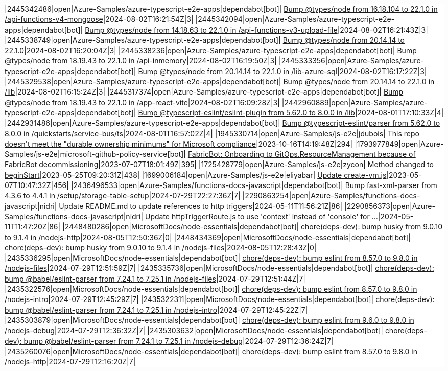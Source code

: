 |2445342486|open|Azure-Samples/azure-typescript-e2e-apps|dependabot[bot]| [Bump @types/node from 16.18.104 to 22.1.0 in /api-functions-v4-mongoose](https://api.github.com/repos/Azure-Samples/azure-typescript-e2e-apps/issues/331)|2024-08-02T16:21:54Z|3|
|2445342094|open|Azure-Samples/azure-typescript-e2e-apps|dependabot[bot]| [Bump @types/node from 14.18.63 to 22.1.0 in /api-functions-v3-upload-file](https://api.github.com/repos/Azure-Samples/azure-typescript-e2e-apps/issues/330)|2024-08-02T16:21:43Z|3|
|2445338749|open|Azure-Samples/azure-typescript-e2e-apps|dependabot[bot]| [Bump @types/node from 20.14.14 to 22.1.0](https://api.github.com/repos/Azure-Samples/azure-typescript-e2e-apps/issues/329)|2024-08-02T16:20:04Z|3|
|2445338236|open|Azure-Samples/azure-typescript-e2e-apps|dependabot[bot]| [Bump @types/node from 18.19.43 to 22.1.0 in /api-inmemory](https://api.github.com/repos/Azure-Samples/azure-typescript-e2e-apps/issues/328)|2024-08-02T16:19:50Z|3|
|2445333356|open|Azure-Samples/azure-typescript-e2e-apps|dependabot[bot]| [Bump @types/node from 20.14.14 to 22.1.0 in /lib-azure-sql](https://api.github.com/repos/Azure-Samples/azure-typescript-e2e-apps/issues/327)|2024-08-02T16:17:22Z|3|
|2445329538|open|Azure-Samples/azure-typescript-e2e-apps|dependabot[bot]| [Bump @types/node from 20.14.14 to 22.1.0 in /lib](https://api.github.com/repos/Azure-Samples/azure-typescript-e2e-apps/issues/326)|2024-08-02T16:15:24Z|3|
|2445317374|open|Azure-Samples/azure-typescript-e2e-apps|dependabot[bot]| [Bump @types/node from 18.19.43 to 22.1.0 in /app-react-vite](https://api.github.com/repos/Azure-Samples/azure-typescript-e2e-apps/issues/325)|2024-08-02T16:09:28Z|3|
|2442960889|open|Azure-Samples/azure-typescript-e2e-apps|dependabot[bot]| [Bump @typescript-eslint/eslint-plugin from 5.62.0 to 8.0.0 in /lib](https://api.github.com/repos/Azure-Samples/azure-typescript-e2e-apps/issues/324)|2024-08-01T17:10:33Z|4|
|2442931486|open|Azure-Samples/azure-typescript-e2e-apps|dependabot[bot]| [Bump @typescript-eslint/parser from 5.62.0 to 8.0.0 in /quickstarts/service-bus/ts](https://api.github.com/repos/Azure-Samples/azure-typescript-e2e-apps/issues/319)|2024-08-01T16:57:02Z|4|
|1945330714|open|Azure-Samples/js-e2e|jdubois| [This repo doesn't meet the "durable ownership minimums" for Microsoft compliance](https://api.github.com/repos/Azure-Samples/js-e2e/issues/55)|2023-10-16T14:19:48Z|294|
|1793977849|open|Azure-Samples/js-e2e|microsoft-github-policy-service[bot]| [FabricBot: Onboarding to GitOps.ResourceManagement because of FabricBot decommissioning](https://api.github.com/repos/Azure-Samples/js-e2e/issues/54)|2023-07-07T18:01:49Z|395|
|1725428779|open|Azure-Samples/js-e2e|zycon| [Method changed to beginStart](https://api.github.com/repos/Azure-Samples/js-e2e/issues/53)|2023-05-25T09:20:31Z|438|
|1699006184|open|Azure-Samples/js-e2e|eliyabar| [Update create-vm.js](https://api.github.com/repos/Azure-Samples/js-e2e/issues/52)|2023-05-07T10:47:32Z|456|
|2436496533|open|Azure-Samples/functions-docs-javascript|dependabot[bot]| [Bump fast-xml-parser from 4.3.6 to 4.4.1 in /setup/storage-table-setup](https://api.github.com/repos/Azure-Samples/functions-docs-javascript/issues/10)|2024-07-29T22:27:36Z|7|
|2290863254|open|Azure-Samples/functions-docs-javascript|nidri| [Update README.md to update references to http triggers](https://api.github.com/repos/Azure-Samples/functions-docs-javascript/issues/9)|2024-05-11T11:56:21Z|86|
|2290856373|open|Azure-Samples/functions-docs-javascript|nidri| [Update httpTriggerRoute.js to use 'context' instead of 'console' for …](https://api.github.com/repos/Azure-Samples/functions-docs-javascript/issues/8)|2024-05-11T11:47:20Z|86|
|2448480286|open|MicrosoftDocs/node-essentials|dependabot[bot]| [chore(deps-dev): bump husky from 9.0.10 to 9.1.4 in /nodejs-http](https://api.github.com/repos/MicrosoftDocs/node-essentials/issues/158)|2024-08-05T12:50:36Z|0|
|2448434369|open|MicrosoftDocs/node-essentials|dependabot[bot]| [chore(deps-dev): bump husky from 9.0.10 to 9.1.4 in /nodejs-files](https://api.github.com/repos/MicrosoftDocs/node-essentials/issues/157)|2024-08-05T12:28:43Z|0|
|2435336295|open|MicrosoftDocs/node-essentials|dependabot[bot]| [chore(deps-dev): bump eslint from 8.57.0 to 9.8.0 in /nodejs-files](https://api.github.com/repos/MicrosoftDocs/node-essentials/issues/156)|2024-07-29T12:51:59Z|7|
|2435335736|open|MicrosoftDocs/node-essentials|dependabot[bot]| [chore(deps-dev): bump @babel/eslint-parser from 7.24.1 to 7.25.1 in /nodejs-files](https://api.github.com/repos/MicrosoftDocs/node-essentials/issues/154)|2024-07-29T12:51:44Z|7|
|2435322576|open|MicrosoftDocs/node-essentials|dependabot[bot]| [chore(deps-dev): bump eslint from 8.57.0 to 9.8.0 in /nodejs-intro](https://api.github.com/repos/MicrosoftDocs/node-essentials/issues/153)|2024-07-29T12:45:29Z|7|
|2435322311|open|MicrosoftDocs/node-essentials|dependabot[bot]| [chore(deps-dev): bump @babel/eslint-parser from 7.24.1 to 7.25.1 in /nodejs-intro](https://api.github.com/repos/MicrosoftDocs/node-essentials/issues/152)|2024-07-29T12:45:22Z|7|
|2435303879|open|MicrosoftDocs/node-essentials|dependabot[bot]| [chore(deps-dev): bump eslint from 9.6.0 to 9.8.0 in /nodejs-debug](https://api.github.com/repos/MicrosoftDocs/node-essentials/issues/151)|2024-07-29T12:36:32Z|7|
|2435303632|open|MicrosoftDocs/node-essentials|dependabot[bot]| [chore(deps-dev): bump @babel/eslint-parser from 7.24.1 to 7.25.1 in /nodejs-debug](https://api.github.com/repos/MicrosoftDocs/node-essentials/issues/150)|2024-07-29T12:36:24Z|7|
|2435260076|open|MicrosoftDocs/node-essentials|dependabot[bot]| [chore(deps-dev): bump eslint from 8.57.0 to 9.8.0 in /nodejs-http](https://api.github.com/repos/MicrosoftDocs/node-essentials/issues/148)|2024-07-29T12:16:20Z|7|